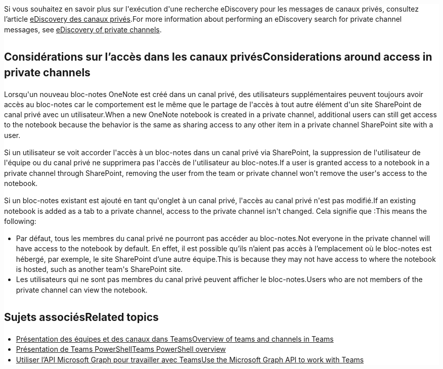 <span data-ttu-id="a562b-293">Si vous souhaitez en savoir plus sur l'exécution d'une recherche eDiscovery pour les messages de canaux privés, consultez l’article [eDiscovery des canaux privés](ediscovery-investigation.md#ediscovery-of-private-channels).</span><span class="sxs-lookup"><span data-stu-id="a562b-293">For more information about performing an eDiscovery search for private channel messages, see [eDiscovery of private channels](ediscovery-investigation.md#ediscovery-of-private-channels).</span></span>

## <a name="considerations-around-access-in-private-channels"></a><span data-ttu-id="a562b-294">Considérations sur l’accès dans les canaux privés</span><span class="sxs-lookup"><span data-stu-id="a562b-294">Considerations around access in private channels</span></span>

<span data-ttu-id="a562b-295">Lorsqu'un nouveau bloc-notes OneNote est créé dans un canal privé, des utilisateurs supplémentaires peuvent toujours avoir accès au bloc-notes car le comportement est le même que le partage de l'accès à tout autre élément d'un site SharePoint de canal privé avec un utilisateur.</span><span class="sxs-lookup"><span data-stu-id="a562b-295">When a new OneNote notebook is created in a private channel, additional users can still get access to the notebook because the behavior is the same as sharing access to any other item in a private channel SharePoint site with a user.</span></span>

<span data-ttu-id="a562b-296">Si un utilisateur se voit accorder l'accès à un bloc-notes dans un canal privé via SharePoint, la suppression de l'utilisateur de l'équipe ou du canal privé ne supprimera pas l'accès de l'utilisateur au bloc-notes.</span><span class="sxs-lookup"><span data-stu-id="a562b-296">If a user is granted access to a notebook in a private channel through SharePoint, removing the user from the team or private channel won't remove the user's access to the notebook.</span></span>

<span data-ttu-id="a562b-297">Si un bloc-notes existant est ajouté en tant qu'onglet à un canal privé, l'accès au canal privé n'est pas modifié.</span><span class="sxs-lookup"><span data-stu-id="a562b-297">If an existing notebook is added as a tab to a private channel, access to the private channel isn't changed.</span></span> <span data-ttu-id="a562b-298">Cela signifie que :</span><span class="sxs-lookup"><span data-stu-id="a562b-298">This means the following:</span></span>

- <span data-ttu-id="a562b-299">Par défaut, tous les membres du canal privé ne pourront pas accéder au bloc-notes.</span><span class="sxs-lookup"><span data-stu-id="a562b-299">Not everyone in the private channel will have access to the notebook by default.</span></span> <span data-ttu-id="a562b-300">En effet, il est possible qu’ils n’aient pas accès à l’emplacement où le bloc-notes est hébergé, par exemple, le site SharePoint d’une autre équipe.</span><span class="sxs-lookup"><span data-stu-id="a562b-300">This is because they may not have access to where the notebook is hosted, such as another team's SharePoint site.</span></span>
- <span data-ttu-id="a562b-301">Les utilisateurs qui ne sont pas membres du canal privé peuvent afficher le bloc-notes.</span><span class="sxs-lookup"><span data-stu-id="a562b-301">Users who are not members of the private channel can view the notebook.</span></span>  

## <a name="related-topics"></a><span data-ttu-id="a562b-302">Sujets associés</span><span class="sxs-lookup"><span data-stu-id="a562b-302">Related topics</span></span>

- [<span data-ttu-id="a562b-303">Présentation des équipes et des canaux dans Teams</span><span class="sxs-lookup"><span data-stu-id="a562b-303">Overview of teams and channels in Teams</span></span>](teams-channels-overview.md)
- [<span data-ttu-id="a562b-304">Présentation de Teams PowerShell</span><span class="sxs-lookup"><span data-stu-id="a562b-304">Teams PowerShell overview</span></span>](teams-powershell-overview.md)
- [<span data-ttu-id="a562b-305">Utiliser l’API Microsoft Graph pour travailler avec Teams</span><span class="sxs-lookup"><span data-stu-id="a562b-305">Use the Microsoft Graph API to work with Teams</span></span>](https://docs.microsoft.com/graph/api/resources/teams-api-overview?view=graph-rest-1.0)
